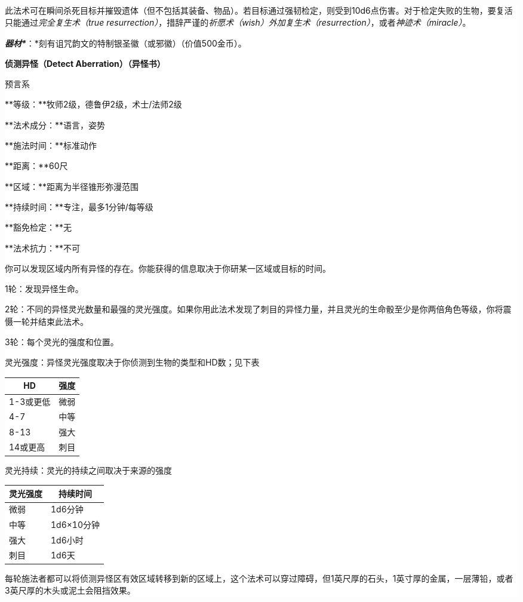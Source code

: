 此法术可在瞬间杀死目标并摧毁遗体（但不包括其装备、物品）。若目标通过强韧检定，则受到10d6点伤害。对于检定失败的生物，要复活只能通过*完全复生术（true resurrection）*，措辞严谨的*祈愿术（wish）*外加*复生术（resurrection）*，或者*神迹术（miracle）*。

***器材\****：*刻有诅咒韵文的特制银圣徽（或邪徽）（价值500金币）。

 

**侦测异怪（****Detect Aberration****）（异怪书）**

预言系

**等级：**牧师2级，德鲁伊2级，术士/法师2级

**法术成分：**语言，姿势

**施法时间：**标准动作

**距离：**60尺

**区域：**距离为半径锥形弥漫范围

**持续时间：**专注，最多1分钟/每等级

**豁免检定：**无

**法术抗力：**不可

  你可以发现区域内所有异怪的存在。你能获得的信息取决于你研某一区域或目标的时间。

  1轮：发现异怪生命。

  2轮：不同的异怪灵光数量和最强的灵光强度。如果你用此法术发现了刺目的异怪力量，并且灵光的生命骰至少是你两倍角色等级，你将震慑一轮并结束此法术。

  3轮：每个灵光的强度和位置。

  灵光强度：异怪灵光强度取决于你侦测到生物的类型和HD数；见下表 

| **HD**    | **强度** |
| --------- | -------- |
| 1-3或更低 | 微弱     |
| 4-7       | 中等     |
| 8-13      | 强大     |
| 14或更高  | 刺目     |

  灵光持续：灵光的持续之间取决于来源的强度

| **灵光强度** | **持续时间** |
| ------------ | ------------ |
| 微弱         | 1d6分钟      |
| 中等         | 1d6×10分钟   |
| 强大         | 1d6小时      |
| 刺目         | 1d6天        |

  每轮施法者都可以将侦测异怪区有效区域转移到新的区域上，这个法术可以穿过障碍，但1英尺厚的石头，1英寸厚的金属，一层薄铅，或者3英尺厚的木头或泥土会阻挡效果。

 
